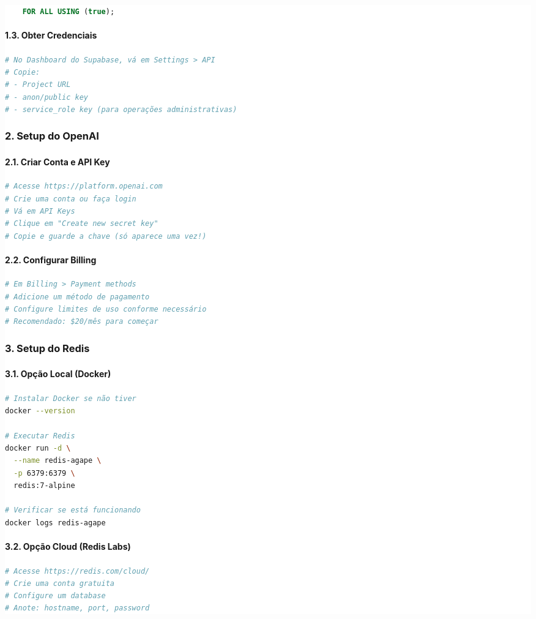 ```sql
    FOR ALL USING (true);
```

#### 1.3. Obter Credenciais
```bash
# No Dashboard do Supabase, vá em Settings > API
# Copie:
# - Project URL
# - anon/public key
# - service_role key (para operações administrativas)
```

### 2. Setup do OpenAI

#### 2.1. Criar Conta e API Key
```bash
# Acesse https://platform.openai.com
# Crie uma conta ou faça login
# Vá em API Keys
# Clique em "Create new secret key"
# Copie e guarde a chave (só aparece uma vez!)
```

#### 2.2. Configurar Billing
```bash
# Em Billing > Payment methods
# Adicione um método de pagamento
# Configure limites de uso conforme necessário
# Recomendado: $20/mês para começar
```

### 3. Setup do Redis

#### 3.1. Opção Local (Docker)
```bash
# Instalar Docker se não tiver
docker --version

# Executar Redis
docker run -d \
  --name redis-agape \
  -p 6379:6379 \
  redis:7-alpine

# Verificar se está funcionando
docker logs redis-agape
```

#### 3.2. Opção Cloud (Redis Labs)
```bash
# Acesse https://redis.com/cloud/
# Crie uma conta gratuita
# Configure um database
# Anote: hostname, port, password
```
